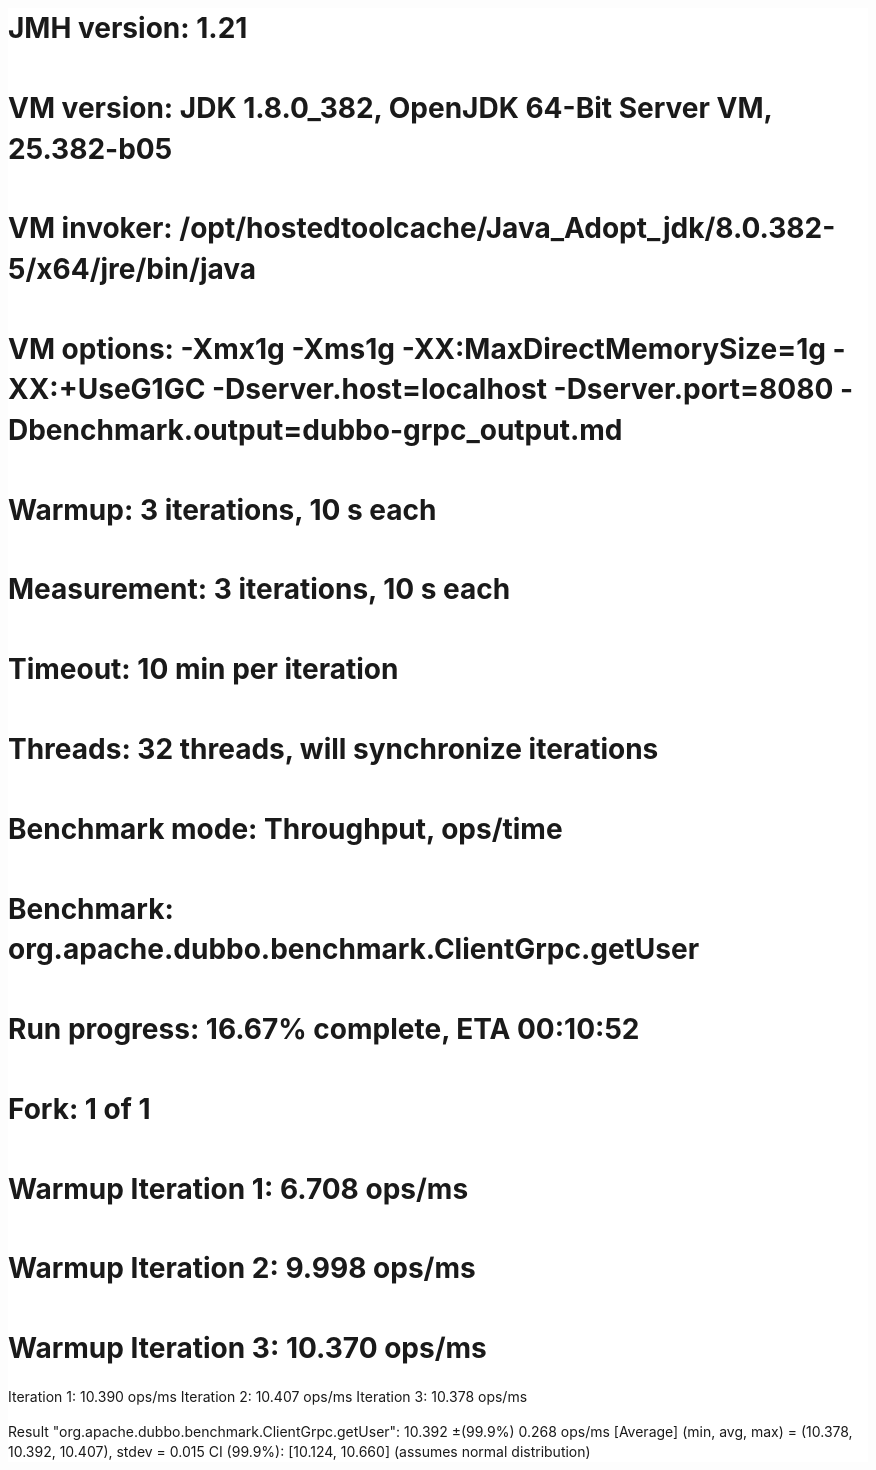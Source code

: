 
# JMH version: 1.21
# VM version: JDK 1.8.0_382, OpenJDK 64-Bit Server VM, 25.382-b05
# VM invoker: /opt/hostedtoolcache/Java_Adopt_jdk/8.0.382-5/x64/jre/bin/java
# VM options: -Xmx1g -Xms1g -XX:MaxDirectMemorySize=1g -XX:+UseG1GC -Dserver.host=localhost -Dserver.port=8080 -Dbenchmark.output=dubbo-grpc_output.md
# Warmup: 3 iterations, 10 s each
# Measurement: 3 iterations, 10 s each
# Timeout: 10 min per iteration
# Threads: 32 threads, will synchronize iterations
# Benchmark mode: Throughput, ops/time
# Benchmark: org.apache.dubbo.benchmark.ClientGrpc.getUser

# Run progress: 16.67% complete, ETA 00:10:52
# Fork: 1 of 1
# Warmup Iteration   1: 6.708 ops/ms
# Warmup Iteration   2: 9.998 ops/ms
# Warmup Iteration   3: 10.370 ops/ms
Iteration   1: 10.390 ops/ms
Iteration   2: 10.407 ops/ms
Iteration   3: 10.378 ops/ms


Result "org.apache.dubbo.benchmark.ClientGrpc.getUser":
  10.392 ±(99.9%) 0.268 ops/ms [Average]
  (min, avg, max) = (10.378, 10.392, 10.407), stdev = 0.015
  CI (99.9%): [10.124, 10.660] (assumes normal distribution)
